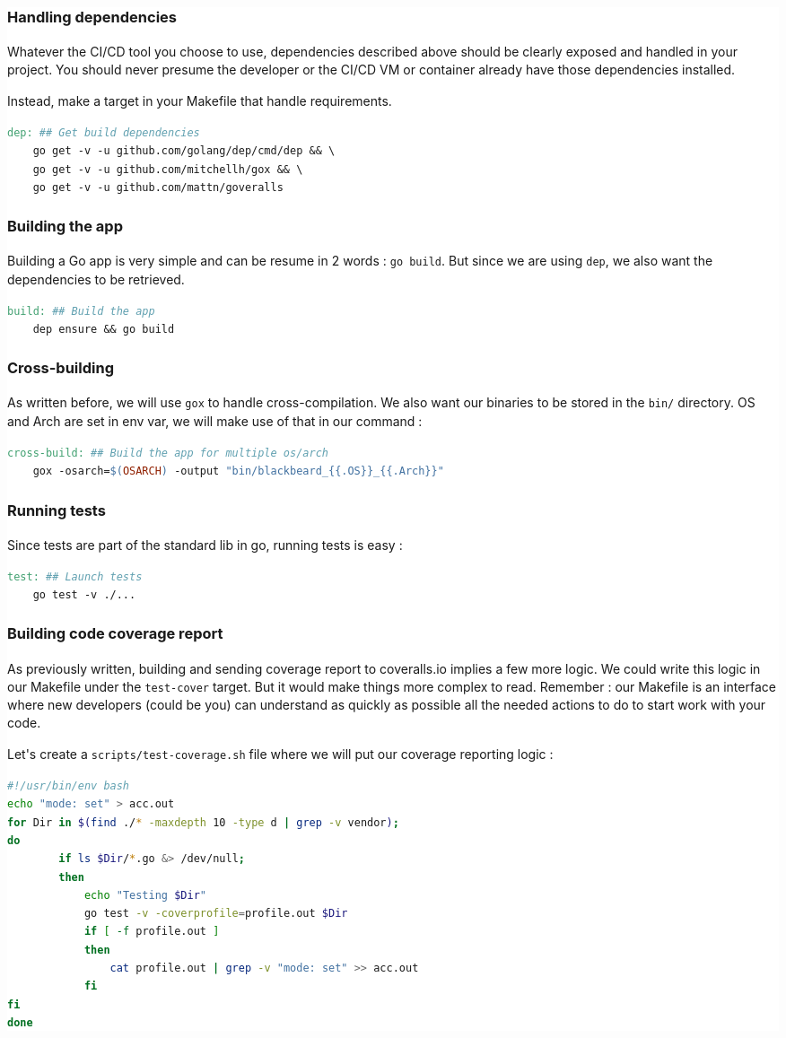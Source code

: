 ### Handling dependencies

Whatever the CI/CD tool you choose to use, dependencies described above should be clearly exposed and handled in your project. You should never presume the developer or the CI/CD VM or container already have those dependencies installed. 

Instead, make a target in your Makefile that handle requirements.

```makefile
dep: ## Get build dependencies
    go get -v -u github.com/golang/dep/cmd/dep && \
    go get -v -u github.com/mitchellh/gox && \
    go get -v -u github.com/mattn/goveralls
```

### Building the app

Building a Go app is very simple and can be resume in 2 words : `go build`.  But since we are using `dep`, we also want the dependencies to be retrieved. 

```makefile
build: ## Build the app
    dep ensure && go build
```

### Cross-building

As written before, we will use `gox` to handle cross-compilation. We also want our binaries to be stored in the `bin/` directory. OS and Arch are set in env var, we will make use of that in our command : 

```makefile
cross-build: ## Build the app for multiple os/arch
    gox -osarch=$(OSARCH) -output "bin/blackbeard_{{.OS}}_{{.Arch}}"
```

### Running tests

Since tests are part of the standard lib in go, running tests is easy :

```makefile
test: ## Launch tests
    go test -v ./...
```

### Building code coverage report

As previously written, building and sending coverage report to coveralls.io implies a few more logic. We could write this logic in our Makefile under the  `test-cover` target. But it would make things more complex to read. Remember : our Makefile is an interface where new developers (could be you) can understand as quickly as possible all the needed actions to do to start work with your code.

Let's create a `scripts/test-coverage.sh` file where we will put our coverage reporting logic : 

```sh
#!/usr/bin/env bash
echo "mode: set" > acc.out
for Dir in $(find ./* -maxdepth 10 -type d | grep -v vendor);
do
        if ls $Dir/*.go &> /dev/null;
        then
            echo "Testing $Dir"
            go test -v -coverprofile=profile.out $Dir
            if [ -f profile.out ]
            then
                cat profile.out | grep -v "mode: set" >> acc.out
            fi
fi
done
```